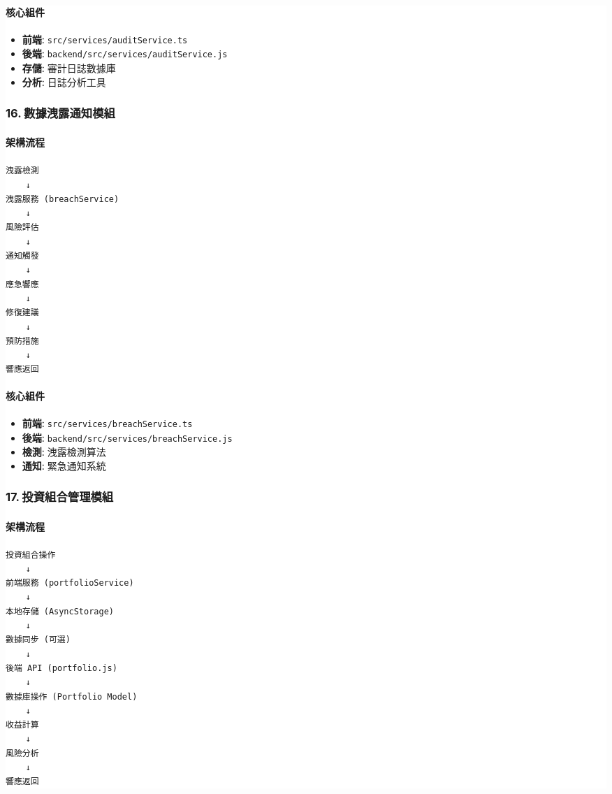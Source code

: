 #### 核心組件
- **前端**: `src/services/auditService.ts`
- **後端**: `backend/src/services/auditService.js`
- **存儲**: 審計日誌數據庫
- **分析**: 日誌分析工具

### 16. 數據洩露通知模組

#### 架構流程
```
洩露檢測
    ↓
洩露服務 (breachService)
    ↓
風險評估
    ↓
通知觸發
    ↓
應急響應
    ↓
修復建議
    ↓
預防措施
    ↓
響應返回
```

#### 核心組件
- **前端**: `src/services/breachService.ts`
- **後端**: `backend/src/services/breachService.js`
- **檢測**: 洩露檢測算法
- **通知**: 緊急通知系統

### 17. 投資組合管理模組

#### 架構流程
```
投資組合操作
    ↓
前端服務 (portfolioService)
    ↓
本地存儲 (AsyncStorage)
    ↓
數據同步 (可選)
    ↓
後端 API (portfolio.js)
    ↓
數據庫操作 (Portfolio Model)
    ↓
收益計算
    ↓
風險分析
    ↓
響應返回
```
